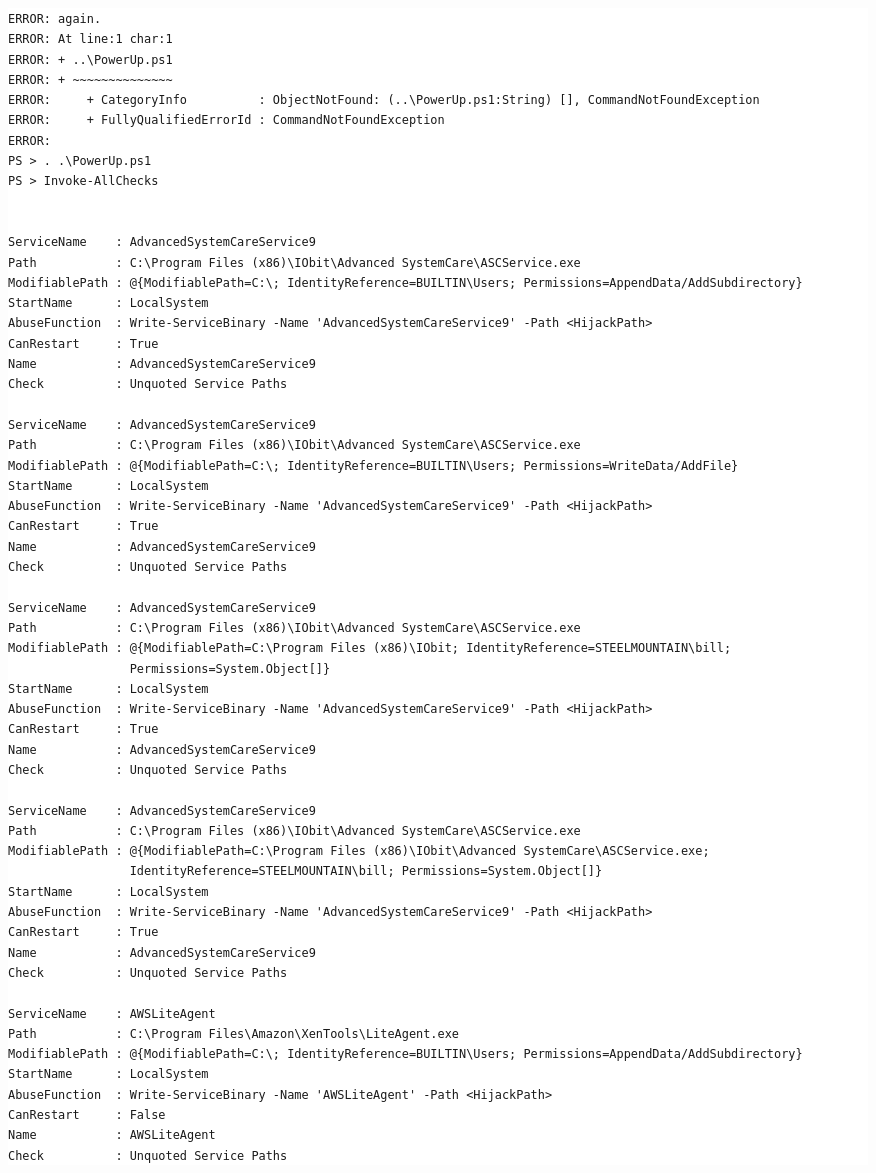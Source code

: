 ```
ERROR: again.
ERROR: At line:1 char:1
ERROR: + ..\PowerUp.ps1
ERROR: + ~~~~~~~~~~~~~~
ERROR:     + CategoryInfo          : ObjectNotFound: (..\PowerUp.ps1:String) [], CommandNotFoundException
ERROR:     + FullyQualifiedErrorId : CommandNotFoundException
ERROR: 
PS > . .\PowerUp.ps1
PS > Invoke-AllChecks


ServiceName    : AdvancedSystemCareService9
Path           : C:\Program Files (x86)\IObit\Advanced SystemCare\ASCService.exe
ModifiablePath : @{ModifiablePath=C:\; IdentityReference=BUILTIN\Users; Permissions=AppendData/AddSubdirectory}
StartName      : LocalSystem
AbuseFunction  : Write-ServiceBinary -Name 'AdvancedSystemCareService9' -Path <HijackPath>
CanRestart     : True
Name           : AdvancedSystemCareService9
Check          : Unquoted Service Paths

ServiceName    : AdvancedSystemCareService9
Path           : C:\Program Files (x86)\IObit\Advanced SystemCare\ASCService.exe
ModifiablePath : @{ModifiablePath=C:\; IdentityReference=BUILTIN\Users; Permissions=WriteData/AddFile}
StartName      : LocalSystem
AbuseFunction  : Write-ServiceBinary -Name 'AdvancedSystemCareService9' -Path <HijackPath>
CanRestart     : True
Name           : AdvancedSystemCareService9
Check          : Unquoted Service Paths

ServiceName    : AdvancedSystemCareService9
Path           : C:\Program Files (x86)\IObit\Advanced SystemCare\ASCService.exe
ModifiablePath : @{ModifiablePath=C:\Program Files (x86)\IObit; IdentityReference=STEELMOUNTAIN\bill;
                 Permissions=System.Object[]}
StartName      : LocalSystem
AbuseFunction  : Write-ServiceBinary -Name 'AdvancedSystemCareService9' -Path <HijackPath>
CanRestart     : True
Name           : AdvancedSystemCareService9
Check          : Unquoted Service Paths

ServiceName    : AdvancedSystemCareService9
Path           : C:\Program Files (x86)\IObit\Advanced SystemCare\ASCService.exe
ModifiablePath : @{ModifiablePath=C:\Program Files (x86)\IObit\Advanced SystemCare\ASCService.exe;
                 IdentityReference=STEELMOUNTAIN\bill; Permissions=System.Object[]}
StartName      : LocalSystem
AbuseFunction  : Write-ServiceBinary -Name 'AdvancedSystemCareService9' -Path <HijackPath>
CanRestart     : True
Name           : AdvancedSystemCareService9
Check          : Unquoted Service Paths

ServiceName    : AWSLiteAgent
Path           : C:\Program Files\Amazon\XenTools\LiteAgent.exe
ModifiablePath : @{ModifiablePath=C:\; IdentityReference=BUILTIN\Users; Permissions=AppendData/AddSubdirectory}
StartName      : LocalSystem
AbuseFunction  : Write-ServiceBinary -Name 'AWSLiteAgent' -Path <HijackPath>
CanRestart     : False
Name           : AWSLiteAgent
Check          : Unquoted Service Paths

```